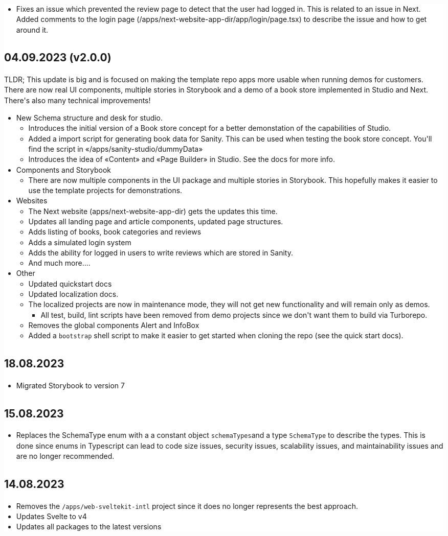 * Fixes an issue which prevented the review page to detect that the user had logged in. This is related to an issue in Next. Added comments to the login page (/apps/next-website-app-dir/app/login/page.tsx) to describe the issue and how to get around it.

## 04.09.2023 (v2.0.0)

TLDR; This update is big and is focused on making the template repo apps more usable when running demos for customers. There are now real UI components, multiple stories in Storybook and a demo of a book store implemented in Studio and Next. There's also many technical improvements!

* New Schema structure and desk for studio.
	* Introduces the initial version of a Book store concept for a better demonstation of the capabilities of Studio.
	* Added a import script for generating book data for Sanity. This can be used when testing the book store concept. You'll find the script in «/apps/sanity-studio/dummyData»
	* Introduces the idea of «Content» and «Page Builder» in Studio. See the docs for more info.
* Components and Storybook
	* There are now multiple components in the UI package and multiple stories in Storybook. This hopefully makes it easier to use the template projects for demonstrations.
* Websites
	* The Next website (apps/next-website-app-dir) gets the updates this time.
	* Updates all landing page and article components, updated page structures.
	* Adds listing of books, book categories and reviews
	* Adds a simulated login system
	* Adds the ability for logged in users to write reviews which are stored in Sanity.
	* And much more....
* Other
	* Updated quickstart docs
	* Updated localization docs.
	* The localized projects are now in maintenance mode, they will not get new functionality and will remain only as demos.
		* All test, build, lint scripts have been removed from demo projects since we don't want them to build via Turborepo.
	* Removes the global components Alert and InfoBox
	* Added a `bootstrap` shell script to make it easier to get started when cloning the repo (see the quick start docs).

## 18.08.2023

* Migrated Storybook to version 7

## 15.08.2023

* Replaces the SchemaType enum with a a constant object `schemaTypes`and a type `SchemaType` to describe the types. This is done since enums in Typescript can lead to code size issues, security issues, scalability issues, and maintainability issues and are no longer recommended.

## 14.08.2023

* Removes the `/apps/web-sveltekit-intl` project since it does no longer represents the best approach.
* Updates Svelte to v4
* Updates all packages to the latest versions
